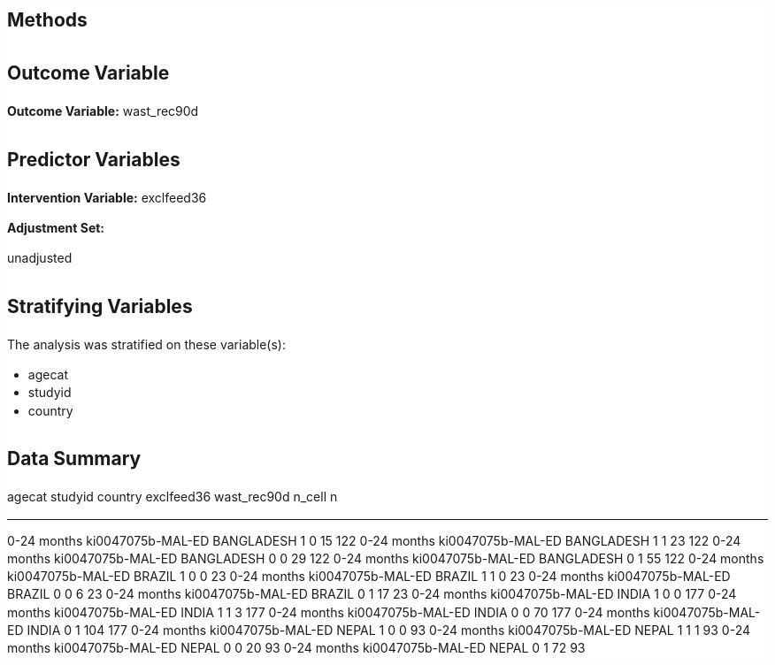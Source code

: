 





## Methods
## Outcome Variable

**Outcome Variable:** wast_rec90d

## Predictor Variables

**Intervention Variable:** exclfeed36

**Adjustment Set:**

unadjusted

## Stratifying Variables

The analysis was stratified on these variable(s):

* agecat
* studyid
* country

## Data Summary

agecat        studyid                    country                        exclfeed36    wast_rec90d   n_cell      n
------------  -------------------------  -----------------------------  -----------  ------------  -------  -----
0-24 months   ki0047075b-MAL-ED          BANGLADESH                     1                       0       15    122
0-24 months   ki0047075b-MAL-ED          BANGLADESH                     1                       1       23    122
0-24 months   ki0047075b-MAL-ED          BANGLADESH                     0                       0       29    122
0-24 months   ki0047075b-MAL-ED          BANGLADESH                     0                       1       55    122
0-24 months   ki0047075b-MAL-ED          BRAZIL                         1                       0        0     23
0-24 months   ki0047075b-MAL-ED          BRAZIL                         1                       1        0     23
0-24 months   ki0047075b-MAL-ED          BRAZIL                         0                       0        6     23
0-24 months   ki0047075b-MAL-ED          BRAZIL                         0                       1       17     23
0-24 months   ki0047075b-MAL-ED          INDIA                          1                       0        0    177
0-24 months   ki0047075b-MAL-ED          INDIA                          1                       1        3    177
0-24 months   ki0047075b-MAL-ED          INDIA                          0                       0       70    177
0-24 months   ki0047075b-MAL-ED          INDIA                          0                       1      104    177
0-24 months   ki0047075b-MAL-ED          NEPAL                          1                       0        0     93
0-24 months   ki0047075b-MAL-ED          NEPAL                          1                       1        1     93
0-24 months   ki0047075b-MAL-ED          NEPAL                          0                       0       20     93
0-24 months   ki0047075b-MAL-ED          NEPAL                          0                       1       72     93
